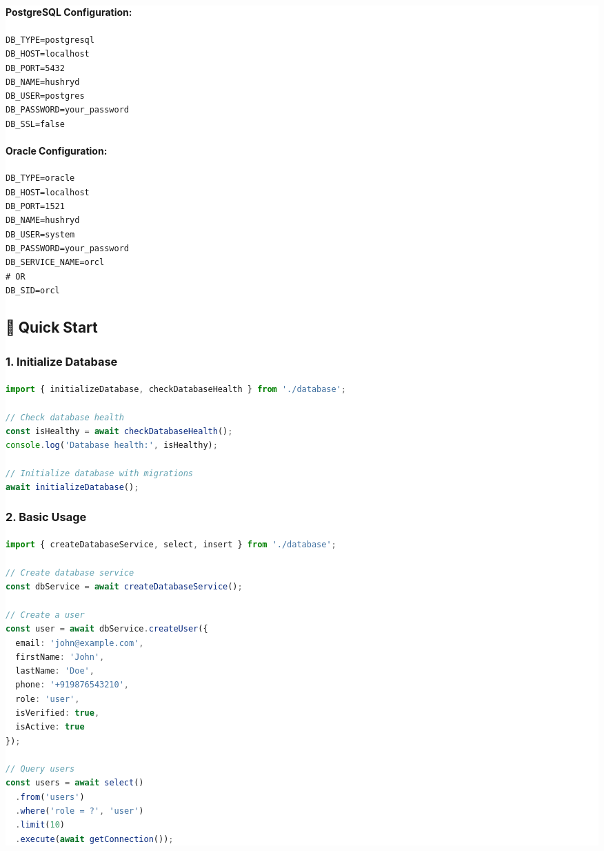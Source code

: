 #### PostgreSQL Configuration:
```env
DB_TYPE=postgresql
DB_HOST=localhost
DB_PORT=5432
DB_NAME=hushryd
DB_USER=postgres
DB_PASSWORD=your_password
DB_SSL=false
```

#### Oracle Configuration:
```env
DB_TYPE=oracle
DB_HOST=localhost
DB_PORT=1521
DB_NAME=hushryd
DB_USER=system
DB_PASSWORD=your_password
DB_SERVICE_NAME=orcl
# OR
DB_SID=orcl
```

## 🚀 Quick Start

### 1. Initialize Database

```typescript
import { initializeDatabase, checkDatabaseHealth } from './database';

// Check database health
const isHealthy = await checkDatabaseHealth();
console.log('Database health:', isHealthy);

// Initialize database with migrations
await initializeDatabase();
```

### 2. Basic Usage

```typescript
import { createDatabaseService, select, insert } from './database';

// Create database service
const dbService = await createDatabaseService();

// Create a user
const user = await dbService.createUser({
  email: 'john@example.com',
  firstName: 'John',
  lastName: 'Doe',
  phone: '+919876543210',
  role: 'user',
  isVerified: true,
  isActive: true
});

// Query users
const users = await select()
  .from('users')
  .where('role = ?', 'user')
  .limit(10)
  .execute(await getConnection());
```